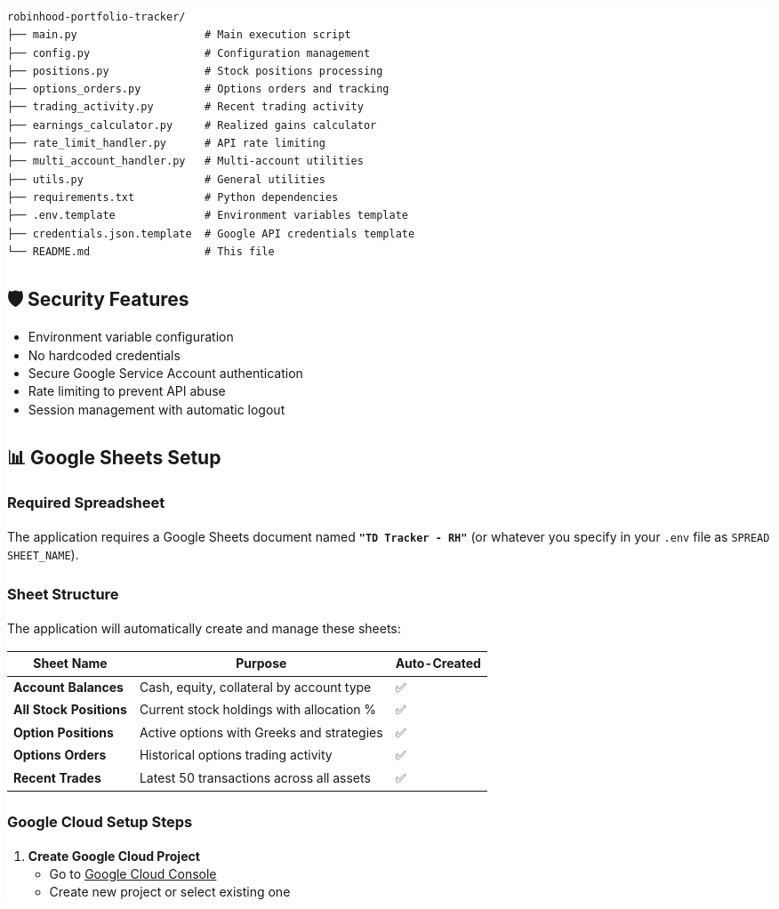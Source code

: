 ```
robinhood-portfolio-tracker/
├── main.py                    # Main execution script
├── config.py                  # Configuration management
├── positions.py               # Stock positions processing
├── options_orders.py          # Options orders and tracking
├── trading_activity.py        # Recent trading activity
├── earnings_calculator.py     # Realized gains calculator
├── rate_limit_handler.py      # API rate limiting
├── multi_account_handler.py   # Multi-account utilities
├── utils.py                   # General utilities
├── requirements.txt           # Python dependencies
├── .env.template              # Environment variables template
├── credentials.json.template  # Google API credentials template
└── README.md                  # This file
```

## 🛡️ Security Features

- Environment variable configuration
- No hardcoded credentials
- Secure Google Service Account authentication
- Rate limiting to prevent API abuse
- Session management with automatic logout

## 📊 Google Sheets Setup

### Required Spreadsheet
The application requires a Google Sheets document named **`"TD Tracker - RH"`** (or whatever you specify in your `.env` file as `SPREADSHEET_NAME`).

### Sheet Structure
The application will automatically create and manage these sheets:

| Sheet Name | Purpose | Auto-Created |
|------------|---------|--------------|
| **Account Balances** | Cash, equity, collateral by account type | ✅ |
| **All Stock Positions** | Current stock holdings with allocation % | ✅ |
| **Option Positions** | Active options with Greeks and strategies | ✅ |
| **Options Orders** | Historical options trading activity | ✅ |
| **Recent Trades** | Latest 50 transactions across all assets | ✅ |

### Google Cloud Setup Steps
1. **Create Google Cloud Project**
   - Go to [Google Cloud Console](https://console.cloud.google.com/)
   - Create new project or select existing one
